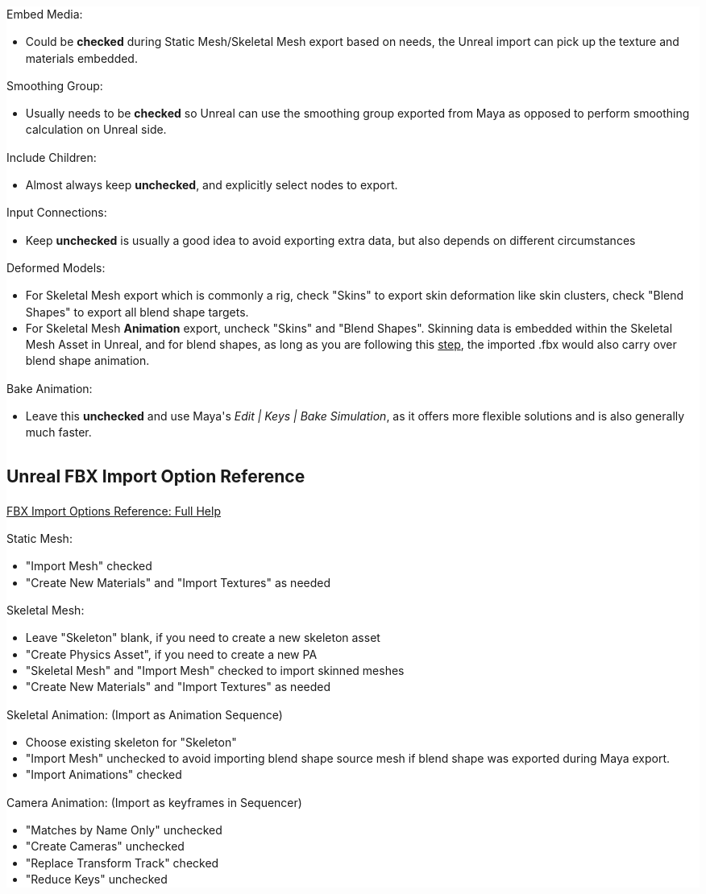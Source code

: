 Embed Media:
- Could be **checked** during Static Mesh/Skeletal Mesh export based on needs,
the Unreal import can pick up the texture and materials embedded.

Smoothing Group:
- Usually needs to be **checked** so Unreal can use the smoothing group exported
from Maya as opposed to perform smoothing calculation on Unreal side.

Include Children:
- Almost always keep **unchecked**, and explicitly select nodes to export.

Input Connections:
- Keep **unchecked** is usually a good idea to avoid exporting extra data, but
also depends on different circumstances

Deformed Models:
- For Skeletal Mesh export which is commonly a rig, check "Skins" to export
skin deformation like skin clusters, check "Blend Shapes" to export all blend shape
targets.
- For Skeletal Mesh **Animation** export, uncheck "Skins" and "Blend Shapes".
Skinning data is embedded within the Skeletal Mesh Asset in Unreal, and for
blend shapes, as long as you are following this [step](#blend-shape), 
the imported .fbx would also carry over blend shape animation.

Bake Animation:
- Leave this **unchecked** and use Maya's _Edit | Keys | Bake Simulation_, as it
offers more flexible solutions and is also generally much faster.


## Unreal FBX Import Option Reference

[FBX Import Options Reference: Full Help](https://docs.unrealengine.com/5.0/en-US/fbx-import-options-reference-in-unreal-engine/)

Static Mesh:
- "Import Mesh" checked
- "Create New Materials" and "Import Textures" as needed

Skeletal Mesh:
- Leave "Skeleton" blank, if you need to create a new skeleton asset
- "Create Physics Asset", if you need to create a new PA
- "Skeletal Mesh" and "Import Mesh" checked to import skinned meshes
- "Create New Materials" and "Import Textures" as needed

Skeletal Animation: (Import as Animation Sequence)
- Choose existing skeleton for "Skeleton"
- "Import Mesh" unchecked to avoid importing blend shape source mesh if
blend shape was exported during Maya export.
- "Import Animations" checked

Camera Animation: (Import as keyframes in Sequencer)
- "Matches by Name Only" unchecked
- "Create Cameras" unchecked
- "Replace Transform Track" checked
- "Reduce Keys" unchecked


